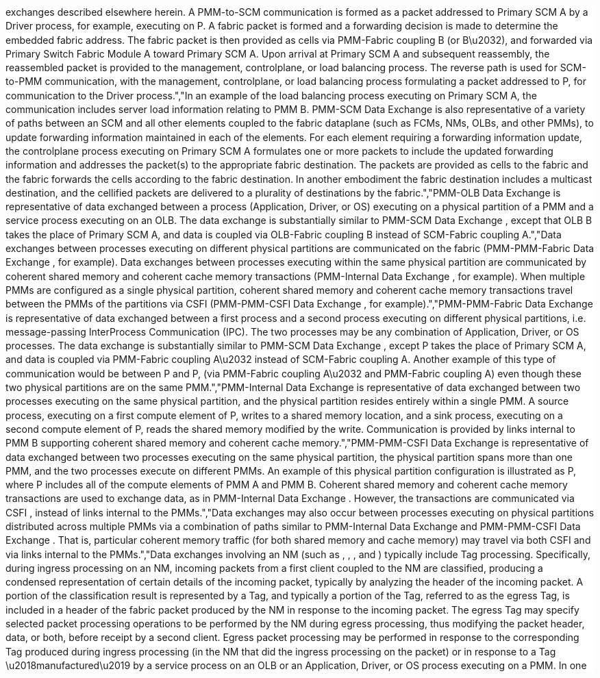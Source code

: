exchanges described elsewhere herein. A PMM-to-SCM communication is formed as a packet addressed to Primary SCM A by a Driver process, for example, executing on P. A fabric packet is formed and a forwarding decision is made to determine the embedded fabric address. The fabric packet is then provided as cells via PMM-Fabric coupling B (or B\u2032), and forwarded via Primary Switch Fabric Module A toward Primary SCM A. Upon arrival at Primary SCM A and subsequent reassembly, the reassembled packet is provided to the management, controlplane, or load balancing process. The reverse path is used for SCM-to-PMM communication, with the management, controlplane, or load balancing process formulating a packet addressed to P, for communication to the Driver process.","In an example of the load balancing process executing on Primary SCM A, the communication includes server load information relating to PMM B. PMM-SCM Data Exchange  is also representative of a variety of paths between an SCM and all other elements coupled to the fabric dataplane (such as FCMs, NMs, OLBs, and other PMMs), to update forwarding information maintained in each of the elements. For each element requiring a forwarding information update, the controlplane process executing on Primary SCM A formulates one or more packets to include the updated forwarding information and addresses the packet(s) to the appropriate fabric destination. The packets are provided as cells to the fabric and the fabric forwards the cells according to the fabric destination. In another embodiment the fabric destination includes a multicast destination, and the cellified packets are delivered to a plurality of destinations by the fabric.","PMM-OLB Data Exchange  is representative of data exchanged between a process (Application, Driver, or OS) executing on a physical partition of a PMM and a service process executing on an OLB. The data exchange is substantially similar to PMM-SCM Data Exchange , except that OLB B takes the place of Primary SCM A, and data is coupled via OLB-Fabric coupling B instead of SCM-Fabric coupling A.","Data exchanges between processes executing on different physical partitions are communicated on the fabric (PMM-PMM-Fabric Data Exchange , for example). Data exchanges between processes executing within the same physical partition are communicated by coherent shared memory and coherent cache memory transactions (PMM-Internal Data Exchange , for example). When multiple PMMs are configured as a single physical partition, coherent shared memory and coherent cache memory transactions travel between the PMMs of the partitions via CSFI  (PMM-PMM-CSFI Data Exchange , for example).","PMM-PMM-Fabric Data Exchange  is representative of data exchanged between a first process and a second process executing on different physical partitions, i.e. message-passing InterProcess Communication (IPC). The two processes may be any combination of Application, Driver, or OS processes. The data exchange is substantially similar to PMM-SCM Data Exchange , except P takes the place of Primary SCM A, and data is coupled via PMM-Fabric coupling A\u2032 instead of SCM-Fabric coupling A. Another example of this type of communication would be between P and P, (via PMM-Fabric coupling A\u2032 and PMM-Fabric coupling A) even though these two physical partitions are on the same PMM.","PMM-Internal Data Exchange  is representative of data exchanged between two processes executing on the same physical partition, and the physical partition resides entirely within a single PMM. A source process, executing on a first compute element of P, writes to a shared memory location, and a sink process, executing on a second compute element of P, reads the shared memory modified by the write. Communication is provided by links internal to PMM B supporting coherent shared memory and coherent cache memory.","PMM-PMM-CSFI Data Exchange  is representative of data exchanged between two processes executing on the same physical partition, the physical partition spans more than one PMM, and the two processes execute on different PMMs. An example of this physical partition configuration is illustrated as P, where P includes all of the compute elements of PMM A and PMM B. Coherent shared memory and coherent cache memory transactions are used to exchange data, as in PMM-Internal Data Exchange . However, the transactions are communicated via CSFI , instead of links internal to the PMMs.","Data exchanges may also occur between processes executing on physical partitions distributed across multiple PMMs via a combination of paths similar to PMM-Internal Data Exchange  and PMM-PMM-CSFI Data Exchange . That is, particular coherent memory traffic (for both shared memory and cache memory) may travel via both CSFI  and via links internal to the PMMs.","Data exchanges involving an NM (such as , , , and ) typically include Tag processing. Specifically, during ingress processing on an NM, incoming packets from a first client coupled to the NM are classified, producing a condensed representation of certain details of the incoming packet, typically by analyzing the header of the incoming packet. A portion of the classification result is represented by a Tag, and typically a portion of the Tag, referred to as the egress Tag, is included in a header of the fabric packet produced by the NM in response to the incoming packet. The egress Tag may specify selected packet processing operations to be performed by the NM during egress processing, thus modifying the packet header, data, or both, before receipt by a second client. Egress packet processing may be performed in response to the corresponding Tag produced during ingress processing (in the NM that did the ingress processing on the packet) or in response to a Tag \u2018manufactured\u2019 by a service process on an OLB or an Application, Driver, or OS process executing on a PMM. In one